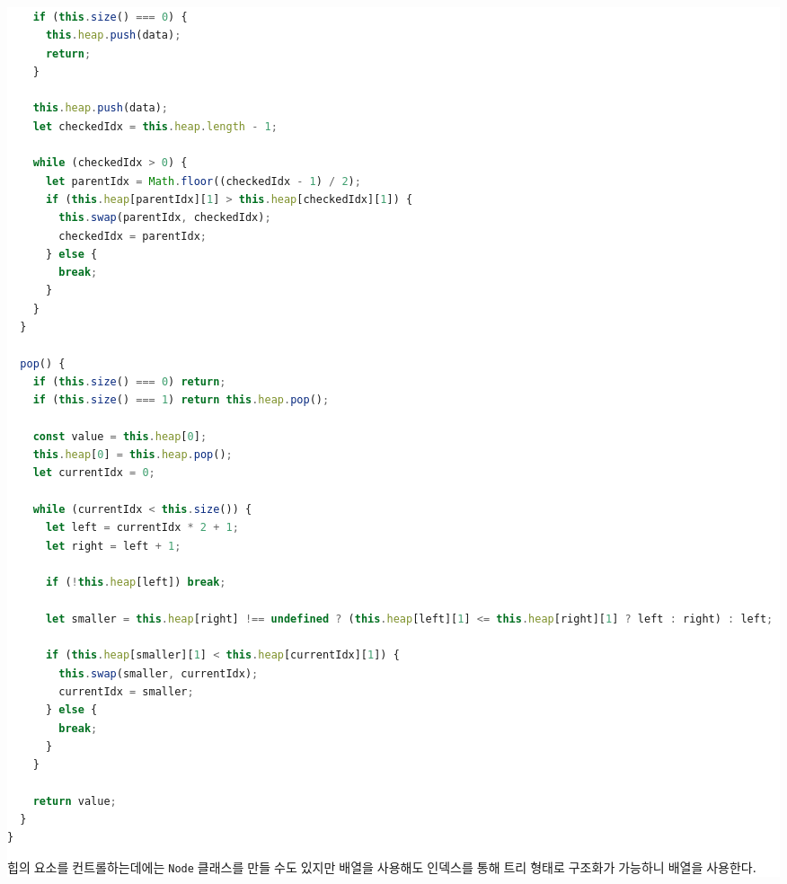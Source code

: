```js
    if (this.size() === 0) {
      this.heap.push(data);
      return;
    }

    this.heap.push(data);
    let checkedIdx = this.heap.length - 1;

    while (checkedIdx > 0) {
      let parentIdx = Math.floor((checkedIdx - 1) / 2);
      if (this.heap[parentIdx][1] > this.heap[checkedIdx][1]) {
        this.swap(parentIdx, checkedIdx);
        checkedIdx = parentIdx;
      } else {
        break;
      }
    }
  }

  pop() {
    if (this.size() === 0) return;
    if (this.size() === 1) return this.heap.pop();

    const value = this.heap[0];
    this.heap[0] = this.heap.pop();
    let currentIdx = 0;

    while (currentIdx < this.size()) {
      let left = currentIdx * 2 + 1;
      let right = left + 1;

      if (!this.heap[left]) break;

      let smaller = this.heap[right] !== undefined ? (this.heap[left][1] <= this.heap[right][1] ? left : right) : left;

      if (this.heap[smaller][1] < this.heap[currentIdx][1]) {
        this.swap(smaller, currentIdx);
        currentIdx = smaller;
      } else {
        break;
      }
    }

    return value;
  }
}
```

힙의 요소를 컨트롤하는데에는 `Node` 클래스를 만들 수도 있지만 배열을 사용해도 인덱스를 통해 트리 형태로 구조화가 가능하니 배열을 사용한다.
